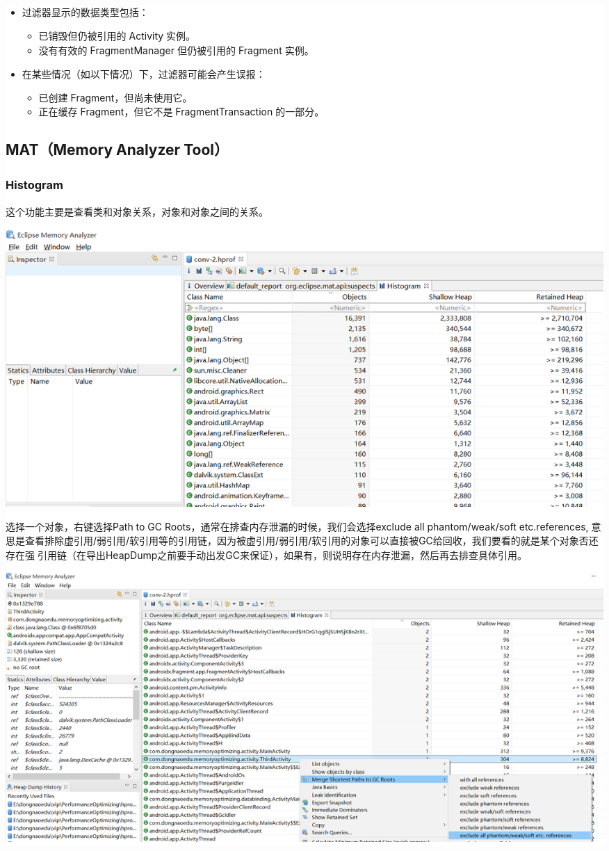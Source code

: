- 过滤器显示的数据类型包括：
    - 已销毁但仍被引用的 Activity 实例。
    - 没有有效的 FragmentManager 但仍被引用的 Fragment 实例。

- 在某些情况（如以下情况）下，过滤器可能会产生误报：
    - 已创建 Fragment，但尚未使用它。
    - 正在缓存 Fragment，但它不是 FragmentTransaction 的一部分。


## MAT（Memory Analyzer Tool）

### Histogram
这个功能主要是查看类和对象关系，对象和对象之间的关系。

![](.\pictures\内存优化\MAT-histogram.png)

选择一个对象，右键选择Path to GC Roots，通常在排查内存泄漏的时候，我们会选择exclude all phantom/weak/soft etc.references,
意思是查看排除虚引用/弱引用/软引用等的引用链，因为被虚引用/弱引用/软引用的对象可以直接被GC给回收，我们要看的就是某个对象否还存在强 引用链（在导出HeapDump之前要手动出发GC来保证），如果有，则说明存在内存泄漏，然后再去排查具体引用。

![](.\pictures\内存优化\MAT-histogram2.png)
